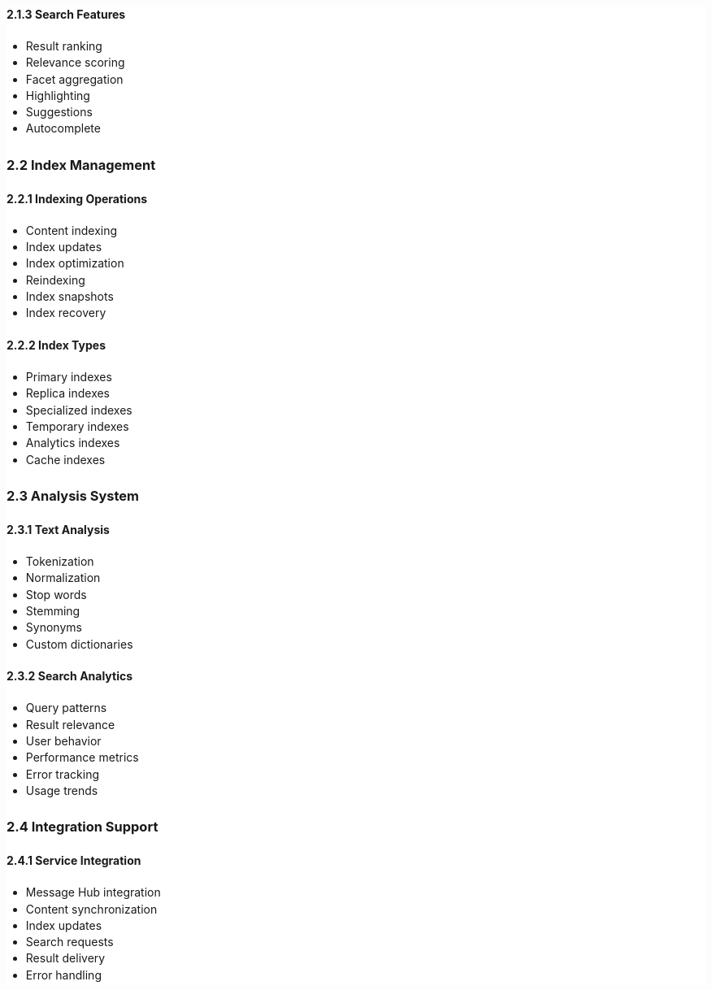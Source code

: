 #### 2.1.3 Search Features
- Result ranking
- Relevance scoring
- Facet aggregation
- Highlighting
- Suggestions
- Autocomplete

### 2.2 Index Management

#### 2.2.1 Indexing Operations
- Content indexing
- Index updates
- Index optimization
- Reindexing
- Index snapshots
- Index recovery

#### 2.2.2 Index Types
- Primary indexes
- Replica indexes
- Specialized indexes
- Temporary indexes
- Analytics indexes
- Cache indexes

### 2.3 Analysis System

#### 2.3.1 Text Analysis
- Tokenization
- Normalization
- Stop words
- Stemming
- Synonyms
- Custom dictionaries

#### 2.3.2 Search Analytics
- Query patterns
- Result relevance
- User behavior
- Performance metrics
- Error tracking
- Usage trends

### 2.4 Integration Support

#### 2.4.1 Service Integration
- Message Hub integration
- Content synchronization
- Index updates
- Search requests
- Result delivery
- Error handling
